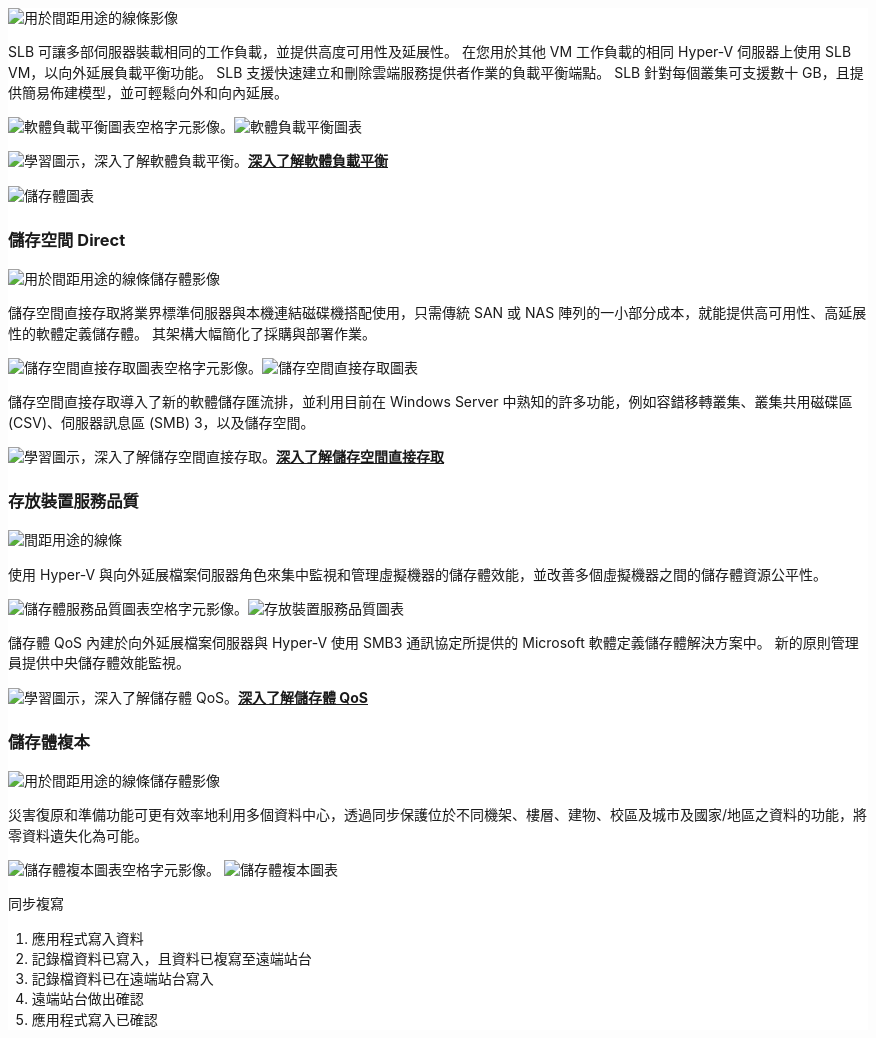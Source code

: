 ![用於間距用途的線條影像](media/sddc/networking-line.png)

SLB 可讓多部伺服器裝載相同的工作負載，並提供高度可用性及延展性。 在您用於其他 VM 工作負載的相同 Hyper-V 伺服器上使用 SLB VM，以向外延展負載平衡功能。 SLB 支援快速建立和刪除雲端服務提供者作業的負載平衡端點。 SLB 針對每個叢集可支援數十 GB，且提供簡易佈建模型，並可輕鬆向外和向內延展。

![軟體負載平衡圖表空格字元影像。](media/sddc/spacer1.png)![軟體負載平衡圖表](media/sddc/balancer.png)

![學習圖示，深入了解軟體負載平衡。](media/sddc/learn.png)**[深入了解軟體負載平衡](./networking/sdn/technologies/network-function-virtualization/software-load-balancing-for-sdn.md)**

![儲存體圖表](media/sddc/storage.png)

### <a name="storage-spaces-direct"></a>儲存空間 Direct

![用於間距用途的線條儲存體影像](media/sddc/storage-line.png)

儲存空間直接存取將業界標準伺服器與本機連結磁碟機搭配使用，只需傳統 SAN 或 NAS 陣列的一小部分成本，就能提供高可用性、高延展性的軟體定義儲存體。 其架構大幅簡化了採購與部署作業。

![儲存空間直接存取圖表空格字元影像。](media/sddc/spacer1.png)![儲存空間直接存取圖表](media/sddc/ssd.png)

儲存空間直接存取導入了新的軟體儲存匯流排，並利用目前在 Windows Server 中熟知的許多功能，例如容錯移轉叢集、叢集共用磁碟區 (CSV)、伺服器訊息區 (SMB) 3，以及儲存空間。

![學習圖示，深入了解儲存空間直接存取。](media/sddc/learn.png)**[深入了解儲存空間直接存取](storage/storage-spaces/storage-spaces-direct-overview.md)**
### <a name="storage-quality-of-service"></a>存放裝置服務品質 ###

![間距用途的線條](media/sddc/storage-line.png)

使用 Hyper-V 與向外延展檔案伺服器角色來集中監視和管理虛擬機器的儲存體效能，並改善多個虛擬機器之間的儲存體資源公平性。

![儲存體服務品質圖表空格字元影像。](media/sddc/spacer1.png)![存放裝置服務品質圖表](media/sddc/qos.png)

儲存體 QoS 內建於向外延展檔案伺服器與 Hyper-V 使用 SMB3 通訊協定所提供的 Microsoft 軟體定義儲存體解決方案中。 新的原則管理員提供中央儲存體效能監視。

![學習圖示，深入了解儲存體 QoS。](media/sddc/learn.png)**[深入了解儲存體 QoS](./storage/storage-qos/storage-qos-overview.md)**

### <a name="storage-replica"></a>儲存體複本

![用於間距用途的線條儲存體影像](media/sddc/storage-line.png)

災害復原和準備功能可更有效率地利用多個資料中心，透過同步保護位於不同機架、樓層、建物、校區及城市及國家/地區之資料的功能，將零資料遺失化為可能。

![儲存體複本圖表空格字元影像。](media/sddc/spacer1.png)
![儲存體複本圖表](media/sddc/storage-replica.png)

同步複寫

1. 應用程式寫入資料
2. 記錄檔資料已寫入，且資料已複寫至遠端站台
3. 記錄檔資料已在遠端站台寫入
4. 遠端站台做出確認
5. 應用程式寫入已確認
